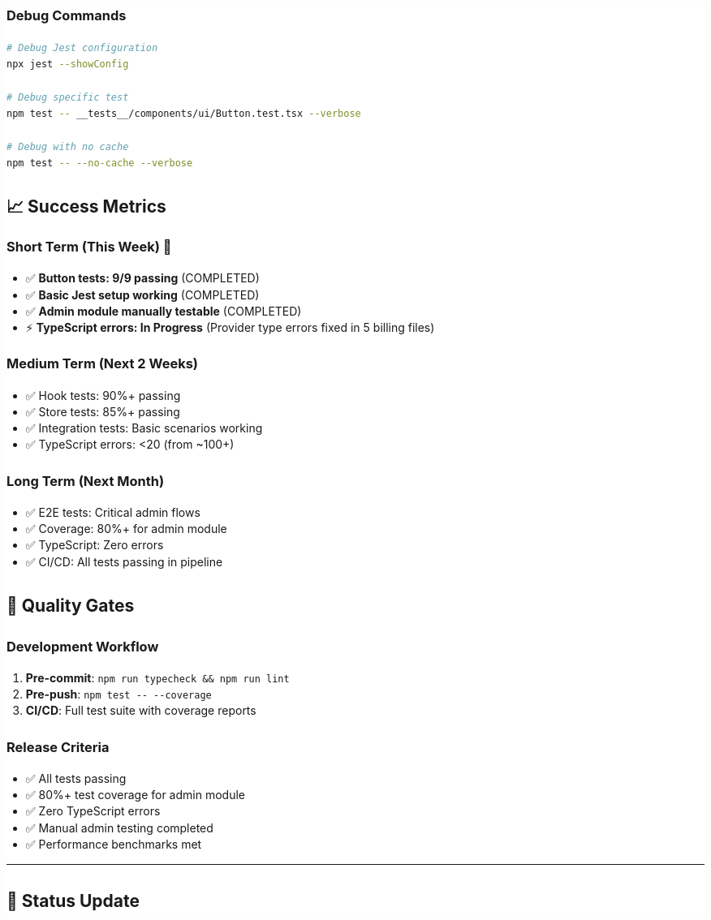 ### **Debug Commands**
```bash
# Debug Jest configuration
npx jest --showConfig

# Debug specific test
npm test -- __tests__/components/ui/Button.test.tsx --verbose

# Debug with no cache
npm test -- --no-cache --verbose
```

## 📈 **Success Metrics**

### **Short Term (This Week)** 🎯
- ✅ **Button tests: 9/9 passing** (COMPLETED)
- ✅ **Basic Jest setup working** (COMPLETED)
- ✅ **Admin module manually testable** (COMPLETED)
- ⚡ **TypeScript errors: In Progress** (Provider type errors fixed in 5 billing files)

### **Medium Term (Next 2 Weeks)**
- ✅ Hook tests: 90%+ passing
- ✅ Store tests: 85%+ passing  
- ✅ Integration tests: Basic scenarios working
- ✅ TypeScript errors: <20 (from ~100+)

### **Long Term (Next Month)**
- ✅ E2E tests: Critical admin flows
- ✅ Coverage: 80%+ for admin module
- ✅ TypeScript: Zero errors
- ✅ CI/CD: All tests passing in pipeline

## 🎯 **Quality Gates**

### **Development Workflow**
1. **Pre-commit**: `npm run typecheck && npm run lint`
2. **Pre-push**: `npm test -- --coverage`
3. **CI/CD**: Full test suite with coverage reports

### **Release Criteria**
- ✅ All tests passing
- ✅ 80%+ test coverage for admin module  
- ✅ Zero TypeScript errors
- ✅ Manual admin testing completed
- ✅ Performance benchmarks met

---

## 🚀 **Status Update**
